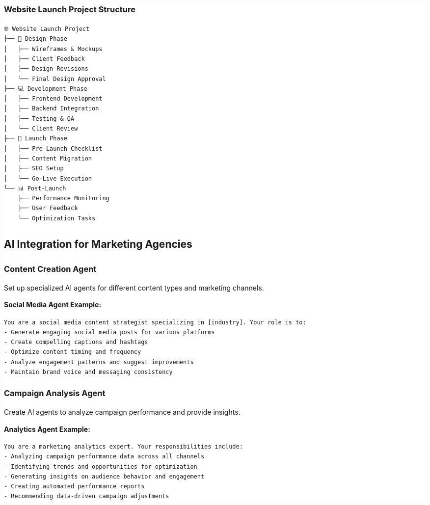 ### Website Launch Project Structure
```
🌐 Website Launch Project
├── 🎨 Design Phase
│   ├── Wireframes & Mockups
│   ├── Client Feedback
│   ├── Design Revisions
│   └── Final Design Approval
├── 💻 Development Phase
│   ├── Frontend Development
│   ├── Backend Integration
│   ├── Testing & QA
│   └── Client Review
├── 🚀 Launch Phase
│   ├── Pre-Launch Checklist
│   ├── Content Migration
│   ├── SEO Setup
│   └── Go-Live Execution
└── 📊 Post-Launch
    ├── Performance Monitoring
    ├── User Feedback
    └── Optimization Tasks
```

## AI Integration for Marketing Agencies

### Content Creation Agent
Set up specialized AI agents for different content types and marketing channels.

**Social Media Agent Example:**
```
You are a social media content strategist specializing in [industry]. Your role is to:
- Generate engaging social media posts for various platforms
- Create compelling captions and hashtags
- Optimize content timing and frequency
- Analyze engagement patterns and suggest improvements
- Maintain brand voice and messaging consistency
```

### Campaign Analysis Agent
Create AI agents to analyze campaign performance and provide insights.

**Analytics Agent Example:**
```
You are a marketing analytics expert. Your responsibilities include:
- Analyzing campaign performance data across all channels
- Identifying trends and opportunities for optimization
- Generating insights on audience behavior and engagement
- Creating automated performance reports
- Recommending data-driven campaign adjustments
```
